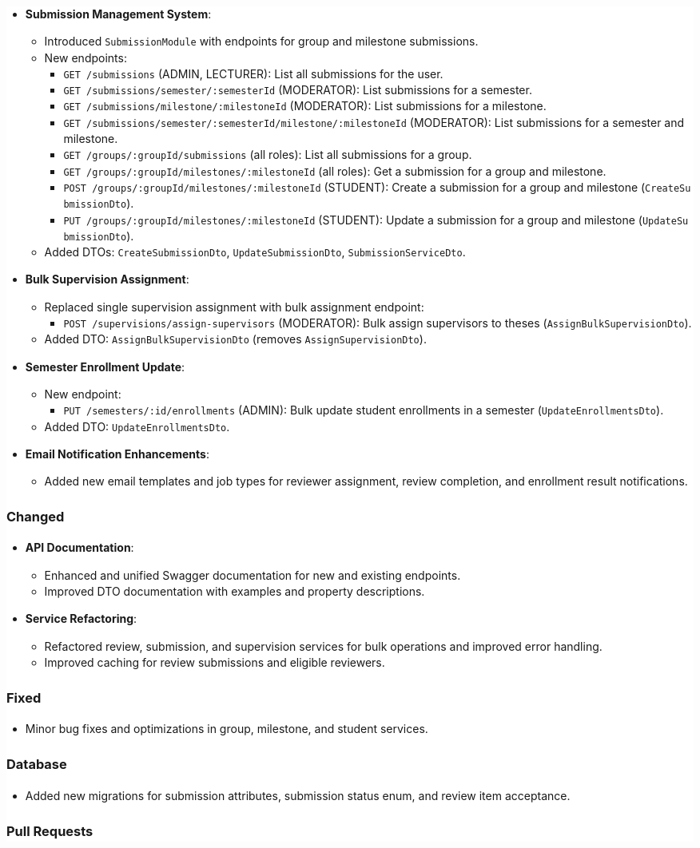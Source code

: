 - **Submission Management System**:
  - Introduced `SubmissionModule` with endpoints for group and milestone submissions.
  - New endpoints:
    - `GET /submissions` (ADMIN, LECTURER): List all submissions for the user.
    - `GET /submissions/semester/:semesterId` (MODERATOR): List submissions for a semester.
    - `GET /submissions/milestone/:milestoneId` (MODERATOR): List submissions for a milestone.
    - `GET /submissions/semester/:semesterId/milestone/:milestoneId` (MODERATOR): List submissions for a semester and milestone.
    - `GET /groups/:groupId/submissions` (all roles): List all submissions for a group.
    - `GET /groups/:groupId/milestones/:milestoneId` (all roles): Get a submission for a group and milestone.
    - `POST /groups/:groupId/milestones/:milestoneId` (STUDENT): Create a submission for a group and milestone (`CreateSubmissionDto`).
    - `PUT /groups/:groupId/milestones/:milestoneId` (STUDENT): Update a submission for a group and milestone (`UpdateSubmissionDto`).
  - Added DTOs: `CreateSubmissionDto`, `UpdateSubmissionDto`, `SubmissionServiceDto`.

- **Bulk Supervision Assignment**:
  - Replaced single supervision assignment with bulk assignment endpoint:
    - `POST /supervisions/assign-supervisors` (MODERATOR): Bulk assign supervisors to theses (`AssignBulkSupervisionDto`).
  - Added DTO: `AssignBulkSupervisionDto` (removes `AssignSupervisionDto`).

- **Semester Enrollment Update**:
  - New endpoint:
    - `PUT /semesters/:id/enrollments` (ADMIN): Bulk update student enrollments in a semester (`UpdateEnrollmentsDto`).
  - Added DTO: `UpdateEnrollmentsDto`.

- **Email Notification Enhancements**:
  - Added new email templates and job types for reviewer assignment, review completion, and enrollment result notifications.

### Changed

- **API Documentation**:
  - Enhanced and unified Swagger documentation for new and existing endpoints.
  - Improved DTO documentation with examples and property descriptions.

- **Service Refactoring**:
  - Refactored review, submission, and supervision services for bulk operations and improved error handling.
  - Improved caching for review submissions and eligible reviewers.

### Fixed

- Minor bug fixes and optimizations in group, milestone, and student services.

### Database

- Added new migrations for submission attributes, submission status enum, and review item acceptance.

### Pull Requests
